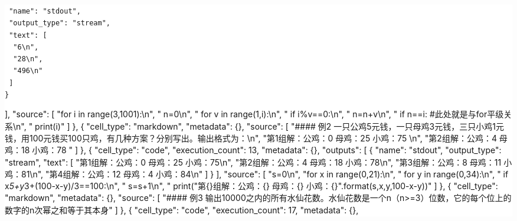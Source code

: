      "name": "stdout",
     "output_type": "stream",
     "text": [
      "6\n",
      "28\n",
      "496\n"
     ]
    }
   ],
   "source": [
    "for i in range(3,1001):\n",
    "    n=0\n",
    "    for v in range(1,i):\n",
    "        if i%v==0:\n",
    "            n=n+v\n",
    "    if n==i: #此处就是与for平级关系\n",
    "        print(i)"
   ]
  },
  {
   "cell_type": "markdown",
   "metadata": {},
   "source": [
    "#### 例2 一只公鸡5元钱，一只母鸡3元钱，三只小鸡1元钱，用100元钱买100只鸡，有几种方案？分别写出。输出格式为：\n",
    "第1组解：公鸡：0 母鸡：25 小鸡：75    \n",
    "第2组解：公鸡：4 母鸡：18 小鸡：78    "
   ]
  },
  {
   "cell_type": "code",
   "execution_count": 13,
   "metadata": {},
   "outputs": [
    {
     "name": "stdout",
     "output_type": "stream",
     "text": [
      "第1组解：公鸡：0 母鸡：25 小鸡：75\n",
      "第2组解：公鸡：4 母鸡：18 小鸡：78\n",
      "第3组解：公鸡：8 母鸡：11 小鸡：81\n",
      "第4组解：公鸡：12 母鸡：4 小鸡：84\n"
     ]
    }
   ],
   "source": [
    "s=0\n",
    "for x in range(0,21):\n",
    "    for y in range(0,34):\n",
    "        if x*5+y*3+(100-x-y)/3==100:\n",
    "            s=s+1\n",
    "            print(\"第{}组解：公鸡：{} 母鸡：{} 小鸡：{}\".format(s,x,y,100-x-y))"
   ]
  },
  {
   "cell_type": "markdown",
   "metadata": {},
   "source": [
    "#### 例3 输出10000之内的所有水仙花数。水仙花数是一个n（n>=3）位数，它的每个位上的数字的n次幂之和等于其本身"
   ]
  },
  {
   "cell_type": "code",
   "execution_count": 17,
   "metadata": {},
